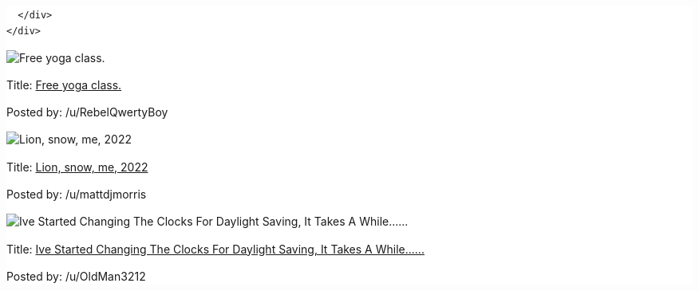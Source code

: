       </div>
    </div>
  </div>
</div>

<div class="card">
  <div class="card-image">
    <img class="post-img" src="https://i.redd.it/6k2ytzuod5n81.jpg" alt="Free yoga class." title="Free yoga class." />
  </div>
  <div class="card-content">
    <div class="media">
      <div class="media-content">
        <p class="title is-4">
           Title: <a href="https://www.reddit.com/r/funnysigns/comments/td696j/free_yoga_class/">Free yoga class.</a>
        </p>
        <p class="subtitle is-4">Posted by: /u/RebelQwertyBoy</p>
      </div>
    </div>
  </div>
</div>

<div class="card">
  <div class="card-image">
    <img class="post-img" src="https://i.redd.it/ch522tbn9ym81.jpg" alt="Lion, snow, me, 2022" title="Lion, snow, me, 2022" />
  </div>
  <div class="card-content">
    <div class="media">
      <div class="media-content">
        <p class="title is-4">
           Title: <a href="https://www.reddit.com/r/Art/comments/tcftaj/lion_snow_me_2022/">Lion, snow, me, 2022</a>
        </p>
        <p class="subtitle is-4">Posted by: /u/mattdjmorris</p>
      </div>
    </div>
  </div>
</div>

<div class="card">
  <div class="card-image">
    <img class="post-img" src="https://i.redd.it/p1jg58shh5n81.png" alt="Ive Started Changing The Clocks For Daylight Saving, It Takes A While......" title="Ive Started Changing The Clocks For Daylight Saving, It Takes A While......" />
  </div>
  <div class="card-content">
    <div class="media">
      <div class="media-content">
        <p class="title is-4">
           Title: <a href="https://www.reddit.com/r/Funnypics/comments/td6mjj/ive_started_changing_the_clocks_for_daylight/">Ive Started Changing The Clocks For Daylight Saving, It Takes A While......</a>
        </p>
        <p class="subtitle is-4">Posted by: /u/OldMan3212</p>
      </div>
    </div>
  </div>
</div>

